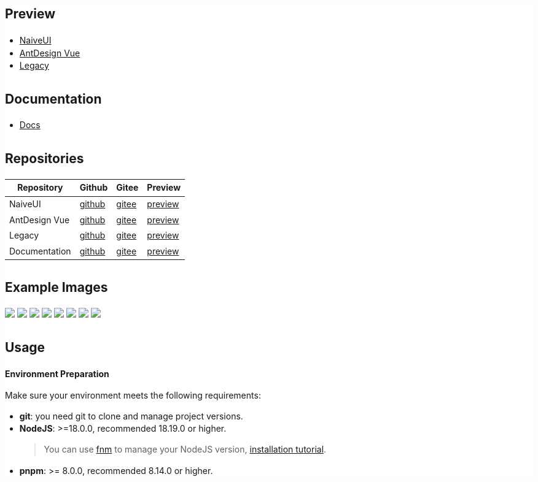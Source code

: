 
## Preview

- [NaiveUI](https://naive.soybeanjs.cn)
- [AntDesign Vue](https://antd.soybeanjs.cn)
- [Legacy](https://admin.soybeanjs.cn)

## Documentation

- [Docs](https://docs.soybeanjs.cn)

## Repositories

| Repository | Github | Gitee | Preview |
| --- | --- | --- | --- |
| NaiveUI | [github](https://github.com/honghuangdc/soybean-admin) | [gitee](https://gitee.com/honghuangdc/soybean-admin) | [preview](https://naive.soybeanjs.cn) |
| AntDesign Vue | [github](https://github.com/soybeanjs/soybean-admin-antd) | [gitee](https://gitee.com/honghuangdc/soybean-admin-antd) | [preview](https://antd.soybeanjs.cn) |
| Legacy | [github](https://github.com/honghuangdc/soybean-admin/tree/legacy) | [gitee](https://gitee.com/honghuangdc/soybean-admin/tree/legacy/) | [preview](https://admin.soybeanjs.cn) |
| Documentation | [github](https://github.com/honghuangdc/soybean-admin-docs) | [gitee](https://gitee.com/honghuangdc/soybean-admin-docs) | [preview](https://docs.soybeanjs.cn) |

## Example Images

![](https://soybeanjs-1300612522.cos.ap-guangzhou.myqcloud.com/uPic/soybean-admin01.png)
![](https://soybeanjs-1300612522.cos.ap-guangzhou.myqcloud.com/uPic/soybean-admin02.png)
![](https://soybeanjs-1300612522.cos.ap-guangzhou.myqcloud.com/uPic/soybean-admin03.png)
![](https://soybeanjs-1300612522.cos.ap-guangzhou.myqcloud.com/uPic/soybean-admin04.png)
![](https://soybeanjs-1300612522.cos.ap-guangzhou.myqcloud.com/uPic/soybean-admin05.png)
![](https://soybeanjs-1300612522.cos.ap-guangzhou.myqcloud.com/uPic/soybean-admin06.png)
![](https://soybeanjs-1300612522.cos.ap-guangzhou.myqcloud.com/uPic/soybean-admin07.png)
![](https://soybeanjs-1300612522.cos.ap-guangzhou.myqcloud.com/uPic/soybean-admin08.png)


## Usage

**Environment Preparation**

Make sure your environment meets the following requirements:

- **git**: you need git to clone and manage project versions.
- **NodeJS**: >=18.0.0, recommended 18.19.0 or higher.
  > You can use [fnm](https://github.com/Schniz/fnm) to manage your NodeJS version, [installation tutorial](https://juejin.cn/post/7113462239734022158).
- **pnpm**: >= 8.0.0, recommended 8.14.0 or higher.
